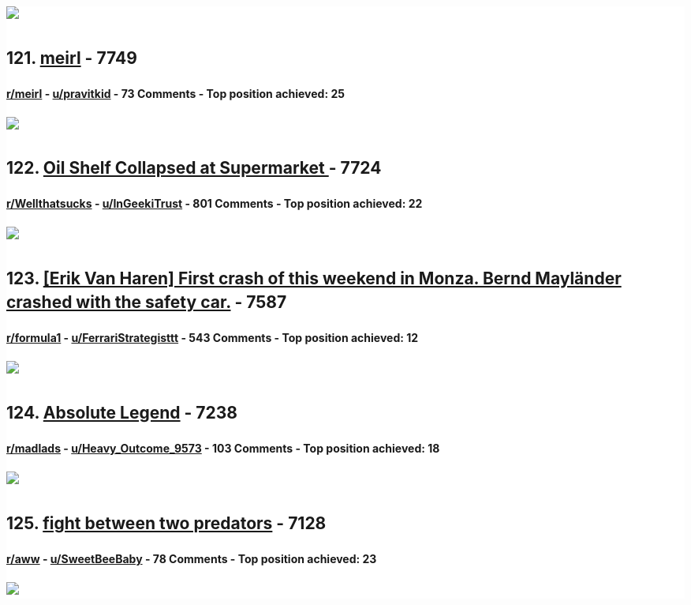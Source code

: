 <a href="https://v.redd.it/tpp63oi1nild1"><img src="https://external-preview.redd.it/ZWg4NTVsaTFuaWxkMfhHj9Ujl9LVcA6_JrrWR4RpAcWKETE8vkV8g4EASrRF.png?width=140&amp;height=140&amp;crop=140:140,smart&amp;format=jpg&amp;v=enabled&amp;lthumb=true&amp;s=8b5dd578a1c13906d02f2f74593f02424a56936a"></img></a>

## 121. [meirl](http://reddit.com/r/meirl/comments/1f3tuu1/meirl/) - 7749
#### [r/meirl](http://reddit.com/r/meirl) - [u/pravitkid](http://reddit.com/u/pravitkid) - 73 Comments - Top position achieved: 25

<a href="https://i.redd.it/dx4z85el6jld1.jpeg"><img src="https://b.thumbs.redditmedia.com/EzdGhLCUmtncUM2rxjRsvPdSa5nj4ZeS5FkMnK7nfAY.jpg"></img></a>

## 122. [Oil Shelf Collapsed at Supermarket ](http://reddit.com/r/Wellthatsucks/comments/1f3r68c/oil_shelf_collapsed_at_supermarket/) - 7724
#### [r/Wellthatsucks](http://reddit.com/r/Wellthatsucks) - [u/InGeekiTrust](http://reddit.com/u/InGeekiTrust) - 801 Comments - Top position achieved: 22

<a href="https://v.redd.it/rb6xqtkzgild1"><img src="https://external-preview.redd.it/MWVvMGk3ZXpnaWxkMaJPOywsXjogZhvxmaMjDg_wUo36-82eXWFAcf2BqLwE.png?width=140&amp;height=140&amp;crop=140:140,smart&amp;format=jpg&amp;v=enabled&amp;lthumb=true&amp;s=e9d0819a9042eb854ba7219c3d809742fe91f046"></img></a>

## 123. [[Erik Van Haren] First crash of this weekend in Monza. Bernd Mayländer crashed with the safety car.](http://reddit.com/r/formula1/comments/1f410tg/erik_van_haren_first_crash_of_this_weekend_in/) - 7587
#### [r/formula1](http://reddit.com/r/formula1) - [u/FerrariStrategisttt](http://reddit.com/u/FerrariStrategisttt) - 543 Comments - Top position achieved: 12

<a href="https://i.redd.it/hcaopy6uilld1.jpeg"><img src="https://b.thumbs.redditmedia.com/gSzhAAqB9qhLzdedn9nC0Er18E8b4puv5puFM6WVDFg.jpg"></img></a>

## 124. [Absolute Legend](http://reddit.com/r/madlads/comments/1f3v5vq/absolute_legend/) - 7238
#### [r/madlads](http://reddit.com/r/madlads) - [u/Heavy_Outcome_9573](http://reddit.com/u/Heavy_Outcome_9573) - 103 Comments - Top position achieved: 18

<a href="https://i.redd.it/bntheblcljld1.jpeg"><img src="https://a.thumbs.redditmedia.com/YRU_7ynwy2FbgCRc4jGBJ9t_2MRs6L3BOrIP2HPkbz4.jpg"></img></a>

## 125. [fight between two predators](http://reddit.com/r/aww/comments/1f3v3ka/fight_between_two_predators/) - 7128
#### [r/aww](http://reddit.com/r/aww) - [u/SweetBeeBaby](http://reddit.com/u/SweetBeeBaby) - 78 Comments - Top position achieved: 23

<a href="https://v.redd.it/t0ia1ykkkjld1"><img src="https://external-preview.redd.it/aDUyMXQ0bWtramxkMZVWYsA8RZk5PQ6Wh1EPlDhfNbO-gihQfivE4IRFyRKS.png?width=140&amp;height=134&amp;crop=140:134,smart&amp;format=jpg&amp;v=enabled&amp;lthumb=true&amp;s=9cc49bff85caa1ddab72596d6e0e31f827e820d2"></img></a>
